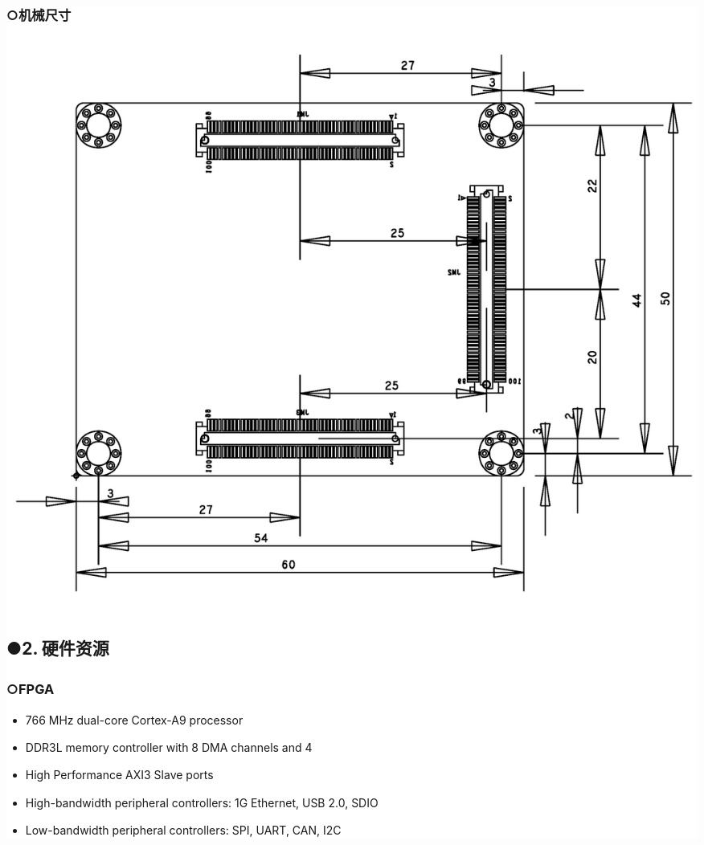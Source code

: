 ### ○机械尺寸
![](./XME0715-Reference_Manual.assets/0715MS.png)

## ●2. 硬件资源

### ○FPGA

- 766 MHz dual-core Cortex-A9 processor

- DDR3L memory controller with 8 DMA channels and 4 

- High Performance AXI3 Slave ports

- High-bandwidth peripheral controllers: 1G Ethernet, USB 2.0, SDIO

- Low-bandwidth peripheral controllers: SPI, UART, CAN, I2C
